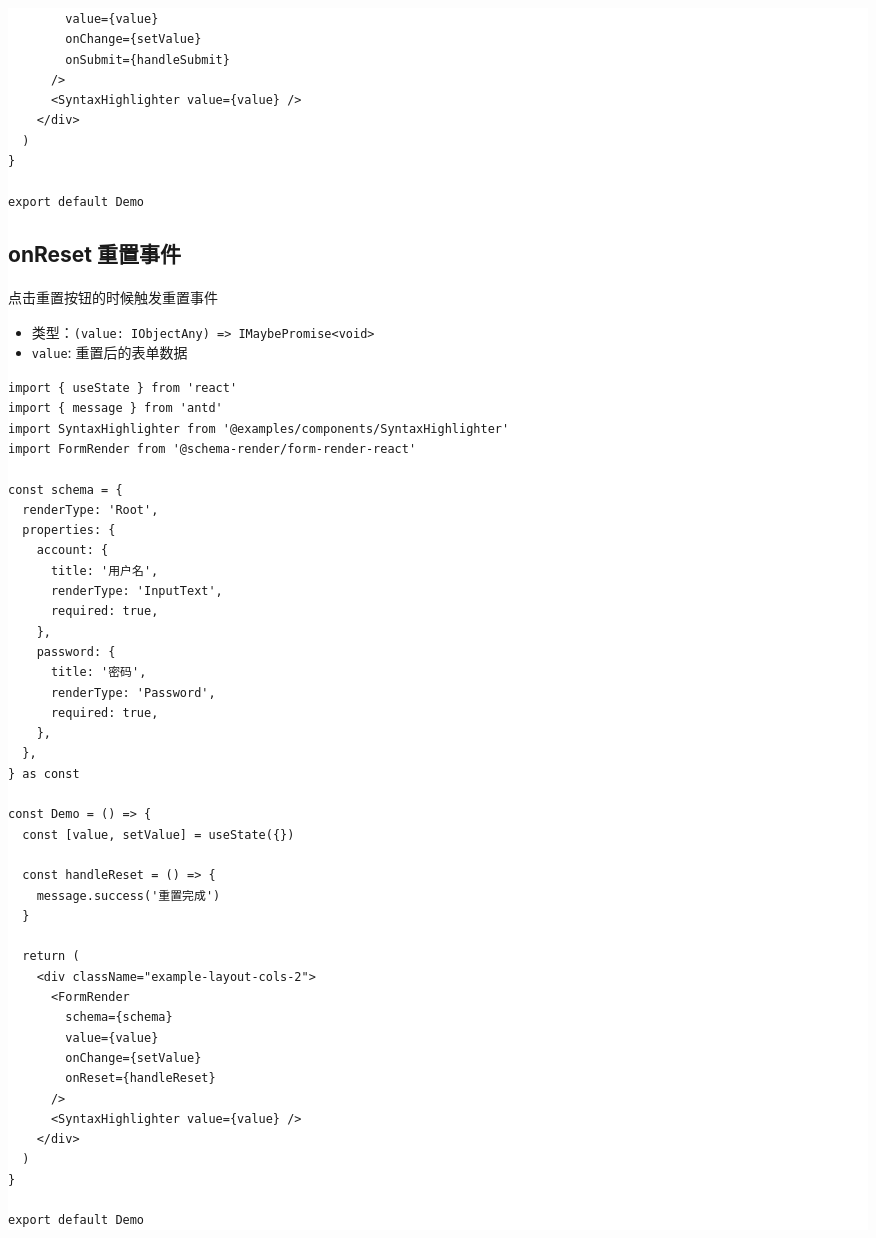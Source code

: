 ```tsx
        value={value}
        onChange={setValue}
        onSubmit={handleSubmit}
      />
      <SyntaxHighlighter value={value} />
    </div>
  )
}

export default Demo
```

## onReset 重置事件

点击重置按钮的时候触发重置事件

- 类型：`(value: IObjectAny) => IMaybePromise<void>`
- `value`: 重置后的表单数据

```tsx
import { useState } from 'react'
import { message } from 'antd'
import SyntaxHighlighter from '@examples/components/SyntaxHighlighter'
import FormRender from '@schema-render/form-render-react'

const schema = {
  renderType: 'Root',
  properties: {
    account: {
      title: '用户名',
      renderType: 'InputText',
      required: true,
    },
    password: {
      title: '密码',
      renderType: 'Password',
      required: true,
    },
  },
} as const

const Demo = () => {
  const [value, setValue] = useState({})

  const handleReset = () => {
    message.success('重置完成')
  }

  return (
    <div className="example-layout-cols-2">
      <FormRender
        schema={schema}
        value={value}
        onChange={setValue}
        onReset={handleReset}
      />
      <SyntaxHighlighter value={value} />
    </div>
  )
}

export default Demo
```
